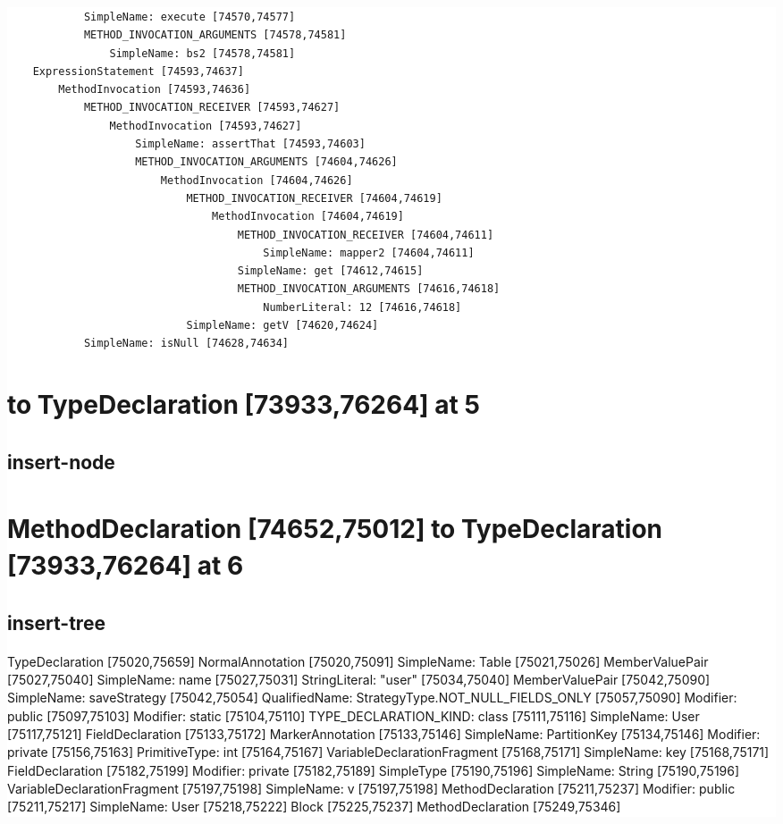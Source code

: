                 SimpleName: execute [74570,74577]
                METHOD_INVOCATION_ARGUMENTS [74578,74581]
                    SimpleName: bs2 [74578,74581]
        ExpressionStatement [74593,74637]
            MethodInvocation [74593,74636]
                METHOD_INVOCATION_RECEIVER [74593,74627]
                    MethodInvocation [74593,74627]
                        SimpleName: assertThat [74593,74603]
                        METHOD_INVOCATION_ARGUMENTS [74604,74626]
                            MethodInvocation [74604,74626]
                                METHOD_INVOCATION_RECEIVER [74604,74619]
                                    MethodInvocation [74604,74619]
                                        METHOD_INVOCATION_RECEIVER [74604,74611]
                                            SimpleName: mapper2 [74604,74611]
                                        SimpleName: get [74612,74615]
                                        METHOD_INVOCATION_ARGUMENTS [74616,74618]
                                            NumberLiteral: 12 [74616,74618]
                                SimpleName: getV [74620,74624]
                SimpleName: isNull [74628,74634]
to
TypeDeclaration [73933,76264]
at 5
===
insert-node
---
MethodDeclaration [74652,75012]
to
TypeDeclaration [73933,76264]
at 6
===
insert-tree
---
TypeDeclaration [75020,75659]
    NormalAnnotation [75020,75091]
        SimpleName: Table [75021,75026]
        MemberValuePair [75027,75040]
            SimpleName: name [75027,75031]
            StringLiteral: "user" [75034,75040]
        MemberValuePair [75042,75090]
            SimpleName: saveStrategy [75042,75054]
            QualifiedName: StrategyType.NOT_NULL_FIELDS_ONLY [75057,75090]
    Modifier: public [75097,75103]
    Modifier: static [75104,75110]
    TYPE_DECLARATION_KIND: class [75111,75116]
    SimpleName: User [75117,75121]
    FieldDeclaration [75133,75172]
        MarkerAnnotation [75133,75146]
            SimpleName: PartitionKey [75134,75146]
        Modifier: private [75156,75163]
        PrimitiveType: int [75164,75167]
        VariableDeclarationFragment [75168,75171]
            SimpleName: key [75168,75171]
    FieldDeclaration [75182,75199]
        Modifier: private [75182,75189]
        SimpleType [75190,75196]
            SimpleName: String [75190,75196]
        VariableDeclarationFragment [75197,75198]
            SimpleName: v [75197,75198]
    MethodDeclaration [75211,75237]
        Modifier: public [75211,75217]
        SimpleName: User [75218,75222]
        Block [75225,75237]
    MethodDeclaration [75249,75346]
